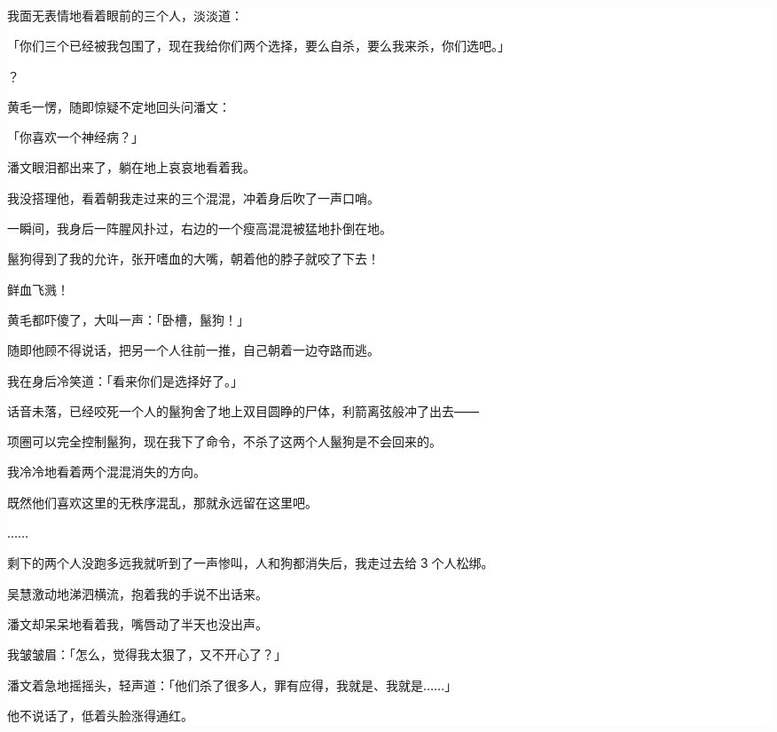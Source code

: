 
我面无表情地看着眼前的三个人，淡淡道：


「你们三个已经被我包围了，现在我给你们两个选择，要么自杀，要么我来杀，你们选吧。」


？


黄毛一愣，随即惊疑不定地回头问潘文：


「你喜欢一个神经病？」


潘文眼泪都出来了，躺在地上哀哀地看着我。


我没搭理他，看着朝我走过来的三个混混，冲着身后吹了一声口哨。


一瞬间，我身后一阵腥风扑过，右边的一个瘦高混混被猛地扑倒在地。


鬣狗得到了我的允许，张开嗜血的大嘴，朝着他的脖子就咬了下去！


鲜血飞溅！


黄毛都吓傻了，大叫一声：「卧槽，鬣狗！」


随即他顾不得说话，把另一个人往前一推，自己朝着一边夺路而逃。


我在身后冷笑道：「看来你们是选择好了。」


话音未落，已经咬死一个人的鬣狗舍了地上双目圆睁的尸体，利箭离弦般冲了出去——


项圈可以完全控制鬣狗，现在我下了命令，不杀了这两个人鬣狗是不会回来的。


我冷冷地看着两个混混消失的方向。


既然他们喜欢这里的无秩序混乱，那就永远留在这里吧。


……


剩下的两个人没跑多远我就听到了一声惨叫，人和狗都消失后，我走过去给 3 个人松绑。


吴慧激动地涕泗横流，抱着我的手说不出话来。


潘文却呆呆地看着我，嘴唇动了半天也没出声。


我皱皱眉：「怎么，觉得我太狠了，又不开心了？」


潘文着急地摇摇头，轻声道：「他们杀了很多人，罪有应得，我就是、我就是……」


他不说话了，低着头脸涨得通红。

